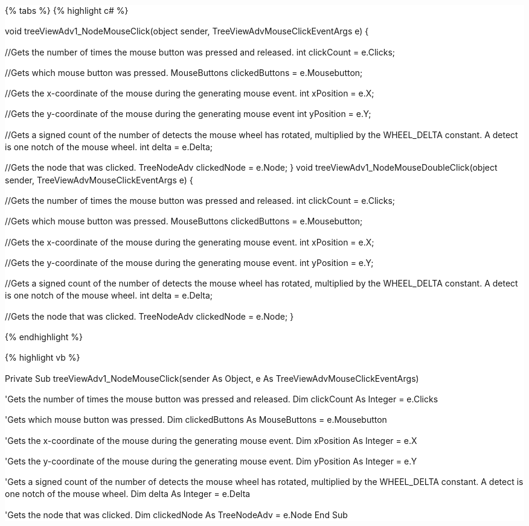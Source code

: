{% tabs %}
{% highlight c# %}

void treeViewAdv1_NodeMouseClick(object sender, TreeViewAdvMouseClickEventArgs e)
{

//Gets the number of times the mouse button was pressed and released.
    int clickCount = e.Clicks;

//Gets which mouse button was pressed.
    MouseButtons clickedButtons = e.Mousebutton;

//Gets the x-coordinate of the mouse during the generating mouse event.
    int xPosition = e.X;

//Gets the y-coordinate of the mouse during the generating mouse event
    int yPosition = e.Y;

//Gets a signed count of the number of detects the mouse wheel has rotated, multiplied by the WHEEL_DELTA constant. A detect is one notch of the mouse wheel.
   int delta = e.Delta;

//Gets the node that was clicked.
   TreeNodeAdv clickedNode = e.Node;
}
void treeViewAdv1_NodeMouseDoubleClick(object sender, TreeViewAdvMouseClickEventArgs e)
{

//Gets the number of times the mouse button was pressed and released.
    int clickCount = e.Clicks;

//Gets which mouse button was pressed.
    MouseButtons clickedButtons = e.Mousebutton;

//Gets the x-coordinate of the mouse during the generating mouse event.
    int xPosition = e.X;

//Gets the y-coordinate of the mouse during the generating mouse event.
    int yPosition = e.Y;

//Gets a signed count of the number of detects the mouse wheel has rotated, multiplied by the WHEEL_DELTA constant. A detect is one notch of the mouse wheel.
   int delta = e.Delta;

//Gets the node that was clicked.
   TreeNodeAdv clickedNode = e.Node;
}

{% endhighlight %}


{% highlight vb %}

Private Sub treeViewAdv1_NodeMouseClick(sender As Object, e As TreeViewAdvMouseClickEventArgs)

'Gets the number of times the mouse button was pressed and released.
Dim clickCount As Integer = e.Clicks

'Gets which mouse button was pressed.
Dim clickedButtons As MouseButtons = e.Mousebutton

'Gets the x-coordinate of the mouse during the generating mouse event.
Dim xPosition As Integer = e.X

'Gets the y-coordinate of the mouse during the generating mouse event.
Dim yPosition As Integer = e.Y

'Gets a signed count of the number of detects the mouse wheel has rotated, multiplied by the WHEEL_DELTA constant. A detect is one notch of the mouse wheel.
Dim delta As Integer = e.Delta

'Gets the node that was clicked.
Dim clickedNode As TreeNodeAdv = e.Node
End Sub